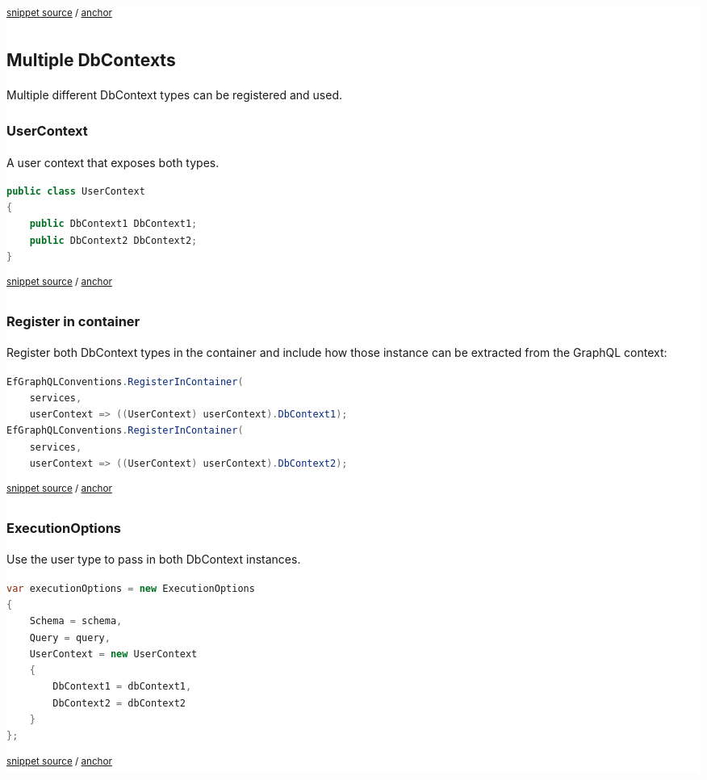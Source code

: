 <sup>[snippet source](/src/SampleWeb/GraphQlController.cs#L10-L89) / [anchor](#snippet-graphqlcontroller)</sup>



## Multiple DbContexts

Multiple different DbContext types can be registered and used.


### UserContext

A user context that exposes both types.


<a id='snippet-multiusercontext'/></a>
```cs
public class UserContext
{
    public DbContext1 DbContext1;
    public DbContext2 DbContext2;
}
```
<sup>[snippet source](/src/Tests/MultiContextTests/MultiContextTests.cs#L108-L114) / [anchor](#snippet-multiusercontext)</sup>



### Register in container

Register both DbContext types in the container and include how those instance can be extracted from the GraphQL context:


<a id='snippet-registermultipleincontainer'/></a>
```cs
EfGraphQLConventions.RegisterInContainer(
    services,
    userContext => ((UserContext) userContext).DbContext1);
EfGraphQLConventions.RegisterInContainer(
    services,
    userContext => ((UserContext) userContext).DbContext2);
```
<sup>[snippet source](/src/Tests/MultiContextTests/MultiContextTests.cs#L71-L78) / [anchor](#snippet-registermultipleincontainer)</sup>



### ExecutionOptions

Use the user type to pass in both DbContext instances.



<a id='snippet-multiexecutionoptions'/></a>
```cs
var executionOptions = new ExecutionOptions
{
    Schema = schema,
    Query = query,
    UserContext = new UserContext
    {
        DbContext1 = dbContext1,
        DbContext2 = dbContext2
    }
};
```
<sup>[snippet source](/src/Tests/MultiContextTests/MultiContextTests.cs#L84-L95) / [anchor](#snippet-multiexecutionoptions)</sup>
